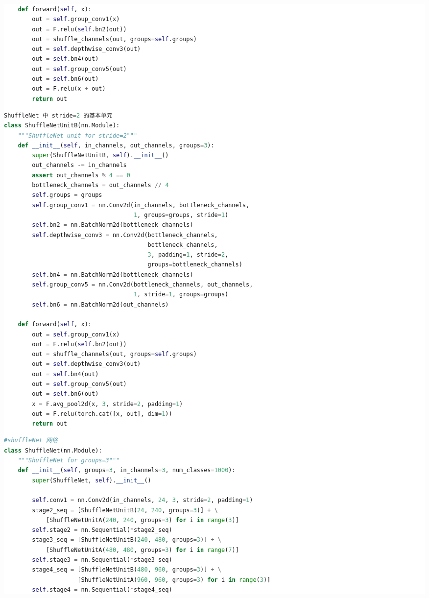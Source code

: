 ```python
    def forward(self, x):
        out = self.group_conv1(x)
        out = F.relu(self.bn2(out))
        out = shuffle_channels(out, groups=self.groups)
        out = self.depthwise_conv3(out)
        out = self.bn4(out)
        out = self.group_conv5(out)
        out = self.bn6(out)
        out = F.relu(x + out)
        return out
```

```python
ShuffleNet 中 stride=2 的基本单元
class ShuffleNetUnitB(nn.Module):
    """ShuffleNet unit for stride=2"""
    def __init__(self, in_channels, out_channels, groups=3):
        super(ShuffleNetUnitB, self).__init__()
        out_channels -= in_channels
        assert out_channels % 4 == 0
        bottleneck_channels = out_channels // 4
        self.groups = groups
        self.group_conv1 = nn.Conv2d(in_channels, bottleneck_channels,
                                     1, groups=groups, stride=1)
        self.bn2 = nn.BatchNorm2d(bottleneck_channels)
        self.depthwise_conv3 = nn.Conv2d(bottleneck_channels,
                                         bottleneck_channels,
                                         3, padding=1, stride=2,
                                         groups=bottleneck_channels)
        self.bn4 = nn.BatchNorm2d(bottleneck_channels)
        self.group_conv5 = nn.Conv2d(bottleneck_channels, out_channels,
                                     1, stride=1, groups=groups)
        self.bn6 = nn.BatchNorm2d(out_channels)

    def forward(self, x):
        out = self.group_conv1(x)
        out = F.relu(self.bn2(out))
        out = shuffle_channels(out, groups=self.groups)
        out = self.depthwise_conv3(out)
        out = self.bn4(out)
        out = self.group_conv5(out)
        out = self.bn6(out)
        x = F.avg_pool2d(x, 3, stride=2, padding=1)
        out = F.relu(torch.cat([x, out], dim=1))
        return out
```

```python
#shuffleNet 网络
class ShuffleNet(nn.Module):
    """ShuffleNet for groups=3"""
    def __init__(self, groups=3, in_channels=3, num_classes=1000):
        super(ShuffleNet, self).__init__()

        self.conv1 = nn.Conv2d(in_channels, 24, 3, stride=2, padding=1)
        stage2_seq = [ShuffleNetUnitB(24, 240, groups=3)] + \
            [ShuffleNetUnitA(240, 240, groups=3) for i in range(3)]
        self.stage2 = nn.Sequential(*stage2_seq)
        stage3_seq = [ShuffleNetUnitB(240, 480, groups=3)] + \
            [ShuffleNetUnitA(480, 480, groups=3) for i in range(7)]
        self.stage3 = nn.Sequential(*stage3_seq)
        stage4_seq = [ShuffleNetUnitB(480, 960, groups=3)] + \
                     [ShuffleNetUnitA(960, 960, groups=3) for i in range(3)]
        self.stage4 = nn.Sequential(*stage4_seq)
```